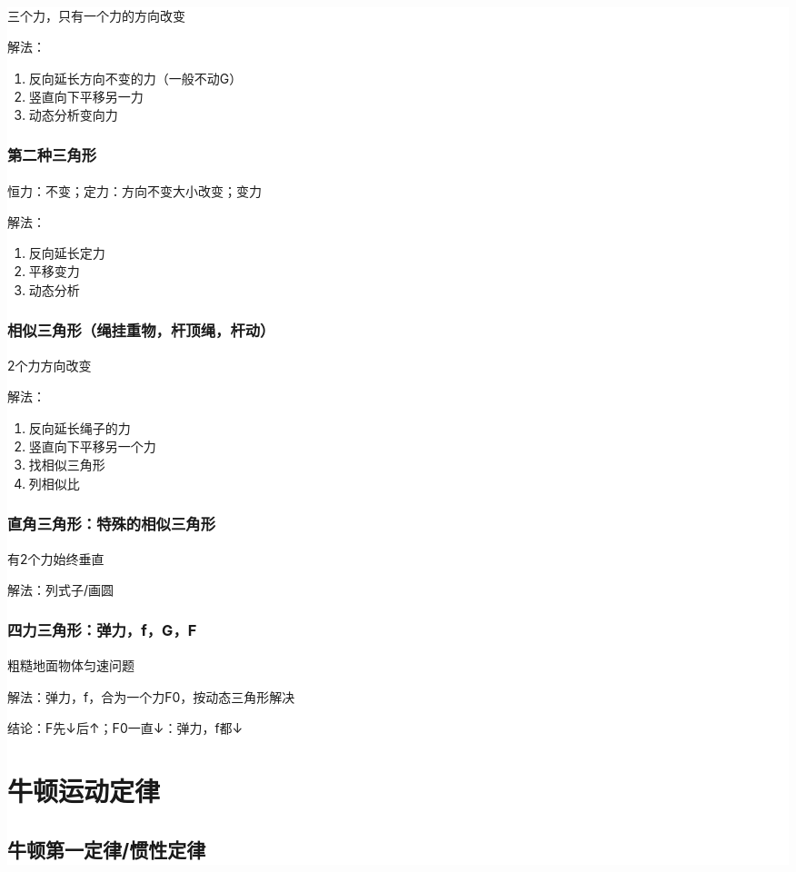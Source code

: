 三个力，只有一个力的方向改变

解法：

1. 反向延长方向不变的力（一般不动G）
2. 竖直向下平移另一力
3. 动态分析变向力



### 第二种三角形

恒力：不变；定力：方向不变大小改变；变力

解法：

1. 反向延长定力
2. 平移变力
3. 动态分析



### 相似三角形（绳挂重物，杆顶绳，杆动）

2个力方向改变

解法：

1. 反向延长绳子的力
2. 竖直向下平移另一个力
3. 找相似三角形
4. 列相似比

### 直角三角形：特殊的相似三角形

有2个力始终垂直

解法：列式子/画圆



### 四力三角形：弹力，f，G，F

粗糙地面物体匀速问题



解法：弹力，f，合为一个力F0，按动态三角形解决



结论：F先↓后↑；F0一直↓：弹力，f都↓





# 牛顿运动定律

## 牛顿第一定律/惯性定律
